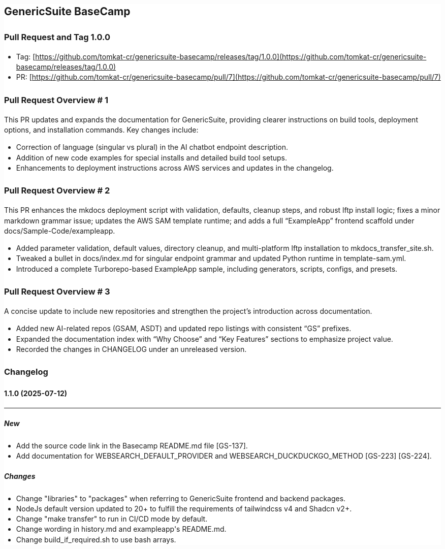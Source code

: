 ## GenericSuite BaseCamp

### Pull Request and Tag 1.0.0

* Tag: [https://github.com/tomkat-cr/genericsuite-basecamp/releases/tag/1.0.0](https://github.com/tomkat-cr/genericsuite-basecamp/releases/tag/1.0.0)
* PR: [https://github.com/tomkat-cr/genericsuite-basecamp/pull/7](https://github.com/tomkat-cr/genericsuite-basecamp/pull/7)

### Pull Request Overview # 1

This PR updates and expands the documentation for GenericSuite, providing clearer instructions on build tools, deployment options, and installation commands. Key changes include:

- Correction of language (singular vs plural) in the AI chatbot endpoint description.
- Addition of new code examples for special installs and detailed build tool setups.
- Enhancements to deployment instructions across AWS services and updates in the changelog.

### Pull Request Overview # 2

This PR enhances the mkdocs deployment script with validation, defaults, cleanup steps, and robust lftp install logic; fixes a minor markdown grammar issue; updates the AWS SAM template runtime; and adds a full “ExampleApp” frontend scaffold under docs/Sample-Code/exampleapp.

- Added parameter validation, default values, directory cleanup, and multi-platform lftp installation to mkdocs_transfer_site.sh.
- Tweaked a bullet in docs/index.md for singular endpoint grammar and updated Python runtime in template-sam.yml.
- Introduced a complete Turborepo-based ExampleApp sample, including generators, scripts, configs, and presets.

### Pull Request Overview # 3

A concise update to include new repositories and strengthen the project’s introduction across documentation.

- Added new AI-related repos (GSAM, ASDT) and updated repo listings with consistent “GS” prefixes.
- Expanded the documentation index with “Why Choose” and “Key Features” sections to emphasize project value.
- Recorded the changes in CHANGELOG under an unreleased version.

### Changelog

#### 1.1.0 (2025-07-12)
---

##### New
- Add the source code link in the Basecamp README.md file [GS-137].
- Add documentation for WEBSEARCH_DEFAULT_PROVIDER and WEBSEARCH_DUCKDUCKGO_METHOD [GS-223] [GS-224].

##### Changes
- Change "libraries" to "packages" when referring to GenericSuite frontend and backend packages.
- NodeJs default version updated to 20+ to fulfill the requirements of tailwindcss v4 and Shadcn v2+.
- Change "make transfer" to run in CI/CD mode by default.
- Change wording in history.md and exampleapp's README.md.
- Change build_if_required.sh to use bash arrays.
